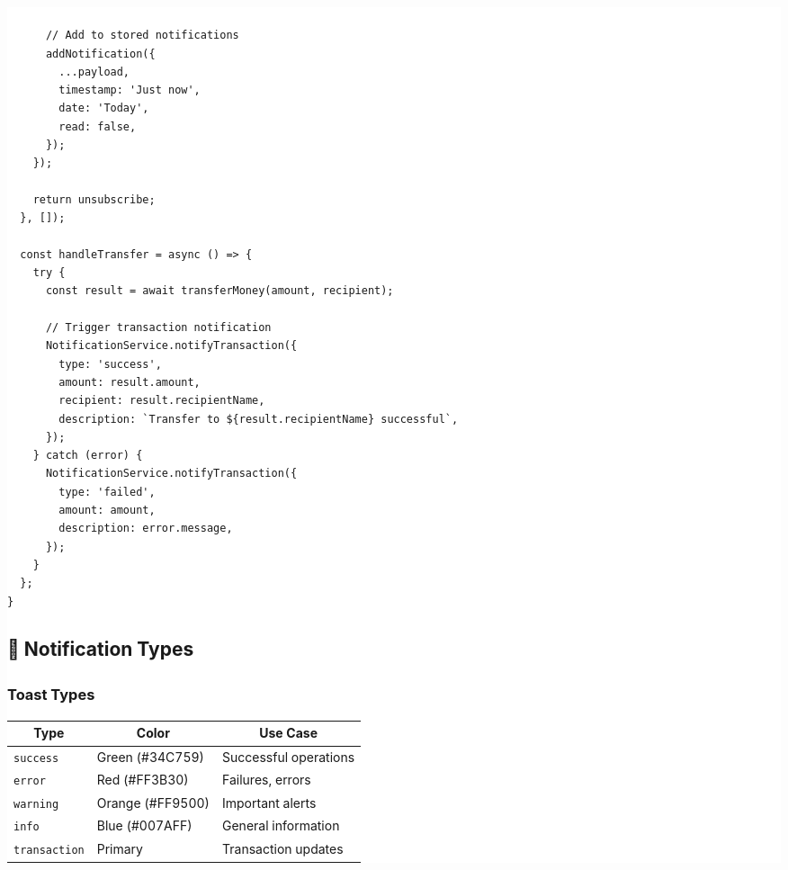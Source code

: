 ```tsx

      // Add to stored notifications
      addNotification({
        ...payload,
        timestamp: 'Just now',
        date: 'Today',
        read: false,
      });
    });

    return unsubscribe;
  }, []);

  const handleTransfer = async () => {
    try {
      const result = await transferMoney(amount, recipient);
      
      // Trigger transaction notification
      NotificationService.notifyTransaction({
        type: 'success',
        amount: result.amount,
        recipient: result.recipientName,
        description: `Transfer to ${result.recipientName} successful`,
      });
    } catch (error) {
      NotificationService.notifyTransaction({
        type: 'failed',
        amount: amount,
        description: error.message,
      });
    }
  };
}
```

## 🎨 Notification Types

### Toast Types

| Type | Color | Use Case |
|------|-------|----------|
| `success` | Green (#34C759) | Successful operations |
| `error` | Red (#FF3B30) | Failures, errors |
| `warning` | Orange (#FF9500) | Important alerts |
| `info` | Blue (#007AFF) | General information |
| `transaction` | Primary | Transaction updates |
